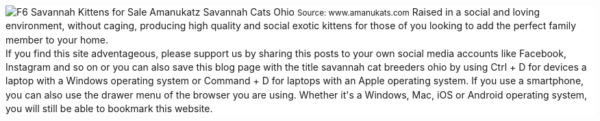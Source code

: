 <aside>
<img class="v-image ads-img" alt="F6 Savannah Kittens for Sale Amanukatz Savannah Cats Ohio" src="https://www.amanukats.com/wp-content/uploads/2020/10/DSC_0044.jpg" width="100%" onerror="this.onerror=null;this.src='data:image/gif;base64,R0lGODlhAQABAAAAACH5BAEKAAEALAAAAAABAAEAAAICTAEAOw==';" />
<small>Source: www.amanukats.com</small>
Raised in a social and loving environment, without caging, producing high quality and social exotic kittens for those of you looking to add the perfect family member to your home.
</aside>
</section>
If you find this site adventageous, please support us by sharing this posts to your own social media accounts like Facebook, Instagram and so on or you can also save this blog page with the title savannah cat breeders ohio by using Ctrl + D for devices a laptop with a Windows operating system or Command + D for laptops with an Apple operating system. If you use a smartphone, you can also use the drawer menu of the browser you are using. Whether it's a Windows, Mac, iOS or Android operating system, you will still be able to bookmark this website.
</section>
         
<center>
<div class="d-block p-4">
	<center>
		<!-- BOTTOM BANNER ADS -->
	</center>
</div></center>
</main>

        
</body>

</html>
